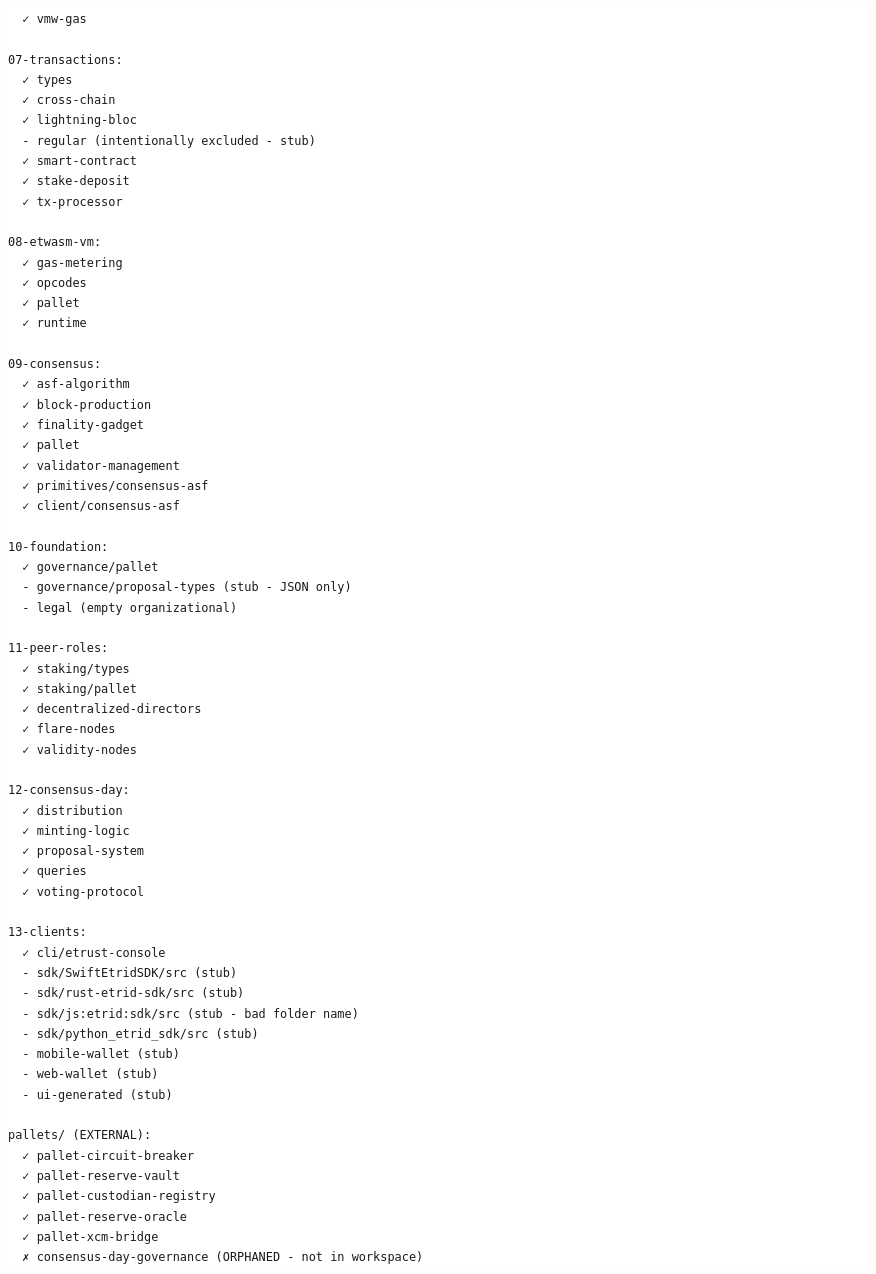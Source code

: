 ```
  ✓ vmw-gas

07-transactions:
  ✓ types
  ✓ cross-chain
  ✓ lightning-bloc
  - regular (intentionally excluded - stub)
  ✓ smart-contract
  ✓ stake-deposit
  ✓ tx-processor

08-etwasm-vm:
  ✓ gas-metering
  ✓ opcodes
  ✓ pallet
  ✓ runtime

09-consensus:
  ✓ asf-algorithm
  ✓ block-production
  ✓ finality-gadget
  ✓ pallet
  ✓ validator-management
  ✓ primitives/consensus-asf
  ✓ client/consensus-asf

10-foundation:
  ✓ governance/pallet
  - governance/proposal-types (stub - JSON only)
  - legal (empty organizational)

11-peer-roles:
  ✓ staking/types
  ✓ staking/pallet
  ✓ decentralized-directors
  ✓ flare-nodes
  ✓ validity-nodes

12-consensus-day:
  ✓ distribution
  ✓ minting-logic
  ✓ proposal-system
  ✓ queries
  ✓ voting-protocol

13-clients:
  ✓ cli/etrust-console
  - sdk/SwiftEtridSDK/src (stub)
  - sdk/rust-etrid-sdk/src (stub)
  - sdk/js:etrid:sdk/src (stub - bad folder name)
  - sdk/python_etrid_sdk/src (stub)
  - mobile-wallet (stub)
  - web-wallet (stub)
  - ui-generated (stub)

pallets/ (EXTERNAL):
  ✓ pallet-circuit-breaker
  ✓ pallet-reserve-vault
  ✓ pallet-custodian-registry
  ✓ pallet-reserve-oracle
  ✓ pallet-xcm-bridge
  ✗ consensus-day-governance (ORPHANED - not in workspace)
```